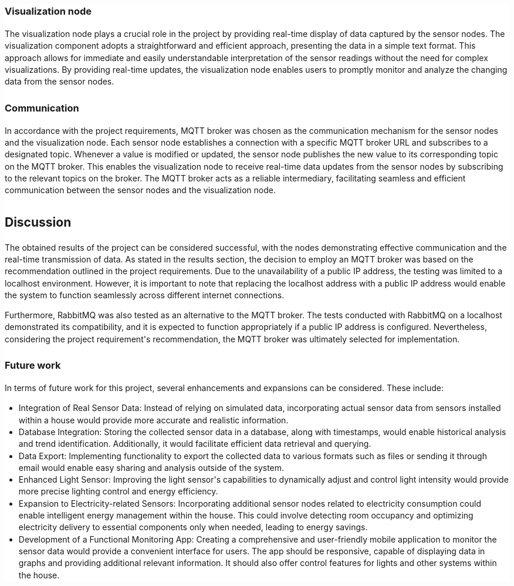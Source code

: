 ### Visualization node
The visualization node plays a crucial role in the project by providing real-time display of data captured by the sensor nodes. The visualization component adopts a straightforward and efficient approach, presenting the data in a simple text format. This approach allows for immediate and easily understandable interpretation of the sensor readings without the need for complex visualizations. By providing real-time updates, the visualization node enables users to promptly monitor and analyze the changing data from the sensor nodes.

### Communication
In accordance with the project requirements, MQTT broker was chosen as the communication mechanism for the sensor nodes and the visualization node. Each sensor node establishes a connection with a specific MQTT broker URL and subscribes to a designated topic. Whenever a value is modified or updated, the sensor node publishes the new value to its corresponding topic on the MQTT broker. This enables the visualization node to receive real-time data updates from the sensor nodes by subscribing to the relevant topics on the broker. The MQTT broker acts as a reliable intermediary, facilitating seamless and efficient communication between the sensor nodes and the visualization node.

## Discussion
The obtained results of the project can be considered successful, with the nodes demonstrating effective communication and the real-time transmission of data. As stated in the results section, the decision to employ an MQTT broker was based on the recommendation outlined in the project requirements. Due to the unavailability of a public IP address, the testing was limited to a localhost environment. However, it is important to note that replacing the localhost address with a public IP address would enable the system to function seamlessly across different internet connections.

Furthermore, RabbitMQ was also tested as an alternative to the MQTT broker. The tests conducted with RabbitMQ on a localhost demonstrated its compatibility, and it is expected to function appropriately if a public IP address is configured. Nevertheless, considering the project requirement's recommendation, the MQTT broker was ultimately selected for implementation.

### Future work

In terms of future work for this project, several enhancements and expansions can be considered. These include:
 * Integration of Real Sensor Data: Instead of relying on simulated data, incorporating actual sensor data from sensors installed within a house would provide more accurate and realistic information.
 * Database Integration: Storing the collected sensor data in a database, along with timestamps, would enable historical analysis and trend identification. Additionally, it would facilitate efficient data retrieval and querying.
 * Data Export: Implementing functionality to export the collected data to various formats such as files or sending it through email would enable easy sharing and analysis outside of the system.
 * Enhanced Light Sensor: Improving the light sensor's capabilities to dynamically adjust and control light intensity would provide more precise lighting control and energy efficiency.
 * Expansion to Electricity-related Sensors: Incorporating additional sensor nodes related to electricity consumption could enable intelligent energy management within the house. This could involve detecting room occupancy and optimizing electricity delivery to essential components only when needed, leading to energy savings.
 * Development of a Functional Monitoring App: Creating a comprehensive and user-friendly mobile application to monitor the sensor data would provide a convenient interface for users. The app should be responsive, capable of displaying data in graphs and providing additional relevant information. It should also offer control features for lights and other systems within the house.
